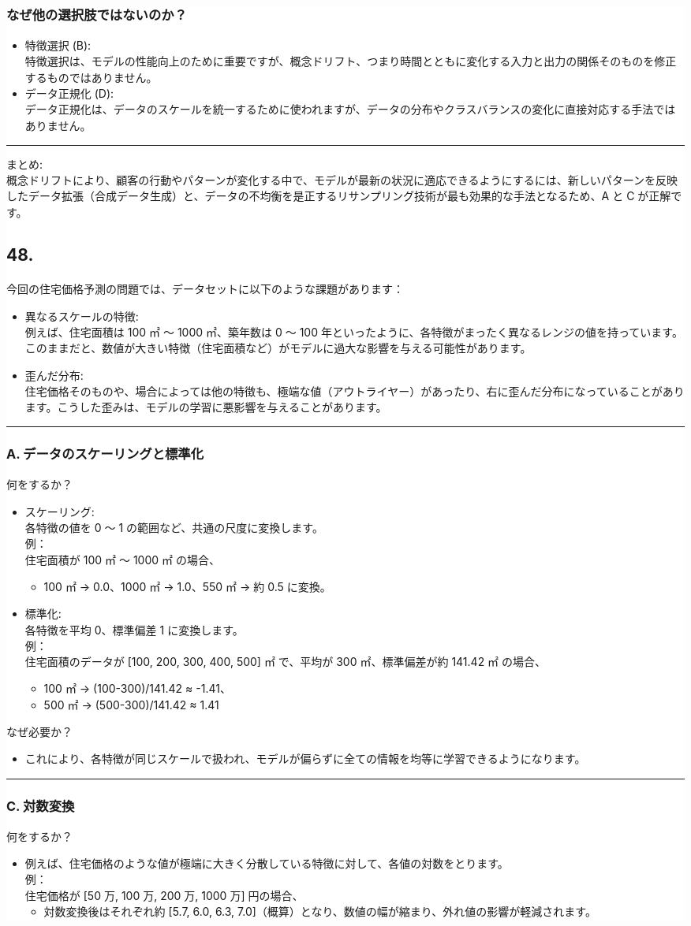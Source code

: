 ### なぜ他の選択肢ではないのか？

- 特徴選択 (B):  
  特徴選択は、モデルの性能向上のために重要ですが、概念ドリフト、つまり時間とともに変化する入力と出力の関係そのものを修正するものではありません。
- データ正規化 (D):  
  データ正規化は、データのスケールを統一するために使われますが、データの分布やクラスバランスの変化に直接対応する手法ではありません。

---

まとめ:  
概念ドリフトにより、顧客の行動やパターンが変化する中で、モデルが最新の状況に適応できるようにするには、新しいパターンを反映したデータ拡張（合成データ生成）と、データの不均衡を是正するリサンプリング技術が最も効果的な手法となるため、A と C が正解です。

## 48.

今回の住宅価格予測の問題では、データセットに以下のような課題があります：

- 異なるスケールの特徴:  
  例えば、住宅面積は 100 ㎡ ～ 1000 ㎡、築年数は 0 ～ 100 年といったように、各特徴がまったく異なるレンジの値を持っています。このままだと、数値が大きい特徴（住宅面積など）がモデルに過大な影響を与える可能性があります。

- 歪んだ分布:  
  住宅価格そのものや、場合によっては他の特徴も、極端な値（アウトライヤー）があったり、右に歪んだ分布になっていることがあります。こうした歪みは、モデルの学習に悪影響を与えることがあります。

---

### A. データのスケーリングと標準化

何をするか？

- スケーリング:  
  各特徴の値を 0 ～ 1 の範囲など、共通の尺度に変換します。  
  例：  
  住宅面積が 100 ㎡ ～ 1000 ㎡ の場合、

  - 100 ㎡ → 0.0、1000 ㎡ → 1.0、550 ㎡ → 約 0.5 に変換。

- 標準化:  
  各特徴を平均 0、標準偏差 1 に変換します。  
  例：  
  住宅面積のデータが [100, 200, 300, 400, 500] ㎡ で、平均が 300 ㎡、標準偏差が約 141.42 ㎡ の場合、
  - 100 ㎡ → (100-300)/141.42 ≈ -1.41、
  - 500 ㎡ → (500-300)/141.42 ≈ 1.41

なぜ必要か？

- これにより、各特徴が同じスケールで扱われ、モデルが偏らずに全ての情報を均等に学習できるようになります。

---

### C. 対数変換

何をするか？

- 例えば、住宅価格のような値が極端に大きく分散している特徴に対して、各値の対数をとります。  
  例：  
  住宅価格が [50 万, 100 万, 200 万, 1000 万] 円の場合、
  - 対数変換後はそれぞれ約 [5.7, 6.0, 6.3, 7.0]（概算）となり、数値の幅が縮まり、外れ値の影響が軽減されます。
